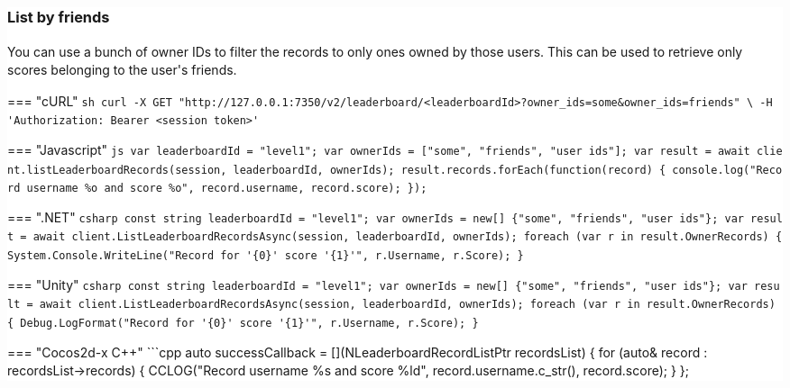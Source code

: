 ### List by friends

You can use a bunch of owner IDs to filter the records to only ones owned by those users. This can be used to retrieve only scores belonging to the user's friends.

=== "cURL"
	```sh
	curl -X GET "http://127.0.0.1:7350/v2/leaderboard/<leaderboardId>?owner_ids=some&owner_ids=friends" \
	  -H 'Authorization: Bearer <session token>'
	```

=== "Javascript"
	```js
	var leaderboardId = "level1";
	var ownerIds = ["some", "friends", "user ids"];
	var result = await client.listLeaderboardRecords(session, leaderboardId, ownerIds);
	result.records.forEach(function(record) {
	  console.log("Record username %o and score %o", record.username, record.score);
	});
	```

=== ".NET"
	```csharp
	const string leaderboardId = "level1";
	var ownerIds = new[] {"some", "friends", "user ids"};
	var result = await client.ListLeaderboardRecordsAsync(session, leaderboardId, ownerIds);
	foreach (var r in result.OwnerRecords)
	{
	    System.Console.WriteLine("Record for '{0}' score '{1}'", r.Username, r.Score);
	}
	```

=== "Unity"
	```csharp
	const string leaderboardId = "level1";
	var ownerIds = new[] {"some", "friends", "user ids"};
	var result = await client.ListLeaderboardRecordsAsync(session, leaderboardId, ownerIds);
	foreach (var r in result.OwnerRecords)
	{
	    Debug.LogFormat("Record for '{0}' score '{1}'", r.Username, r.Score);
	}
	```

=== "Cocos2d-x C++"
	```cpp
	auto successCallback = [](NLeaderboardRecordListPtr recordsList)
	{
	  for (auto& record : recordsList->records)
	  {
	    CCLOG("Record username %s and score %ld", record.username.c_str(), record.score);
	  }
	};

